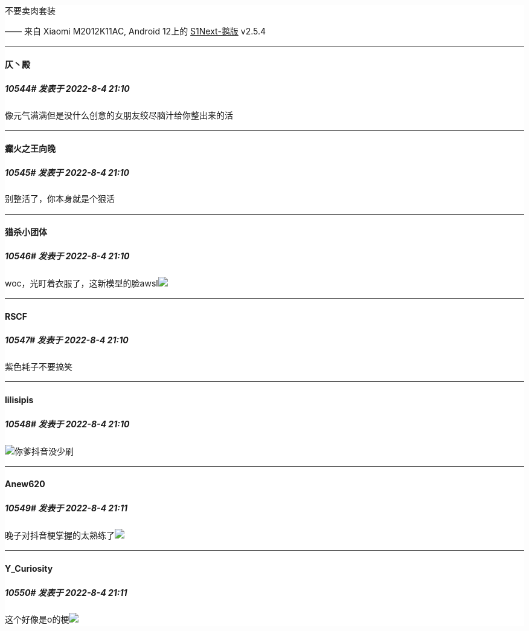 不要卖肉套装

—— 来自 Xiaomi M2012K11AC, Android 12上的 [S1Next-鹅版](https://github.com/ykrank/S1-Next/releases) v2.5.4

*****

####  仄丶殿  
##### 10544#       发表于 2022-8-4 21:10

像元气满满但是没什么创意的女朋友绞尽脑汁给你整出来的活

*****

####  癫火之王向晚  
##### 10545#       发表于 2022-8-4 21:10

别整活了，你本身就是个狠活

*****

####  猎杀小团体  
##### 10546#       发表于 2022-8-4 21:10

woc，光盯着衣服了，这新模型的脸awsl<img src="https://static.saraba1st.com/image/smiley/face2017/152.png" referrerpolicy="no-referrer">

*****

####  RSCF  
##### 10547#       发表于 2022-8-4 21:10

紫色耗子不要搞笑

*****

####  lilisipis  
##### 10548#       发表于 2022-8-4 21:10

<img src="https://static.saraba1st.com/image/smiley/face2017/067.png" referrerpolicy="no-referrer">你爹抖音没少刷

*****

####  Anew620  
##### 10549#       发表于 2022-8-4 21:11

晚子对抖音梗掌握的太熟练了<img src="https://static.saraba1st.com/image/smiley/face2017/169.gif" referrerpolicy="no-referrer">

*****

####  Y_Curiosity  
##### 10550#       发表于 2022-8-4 21:11

这个好像是o的梗<img src="https://static.saraba1st.com/image/smiley/face2017/067.png" referrerpolicy="no-referrer">

